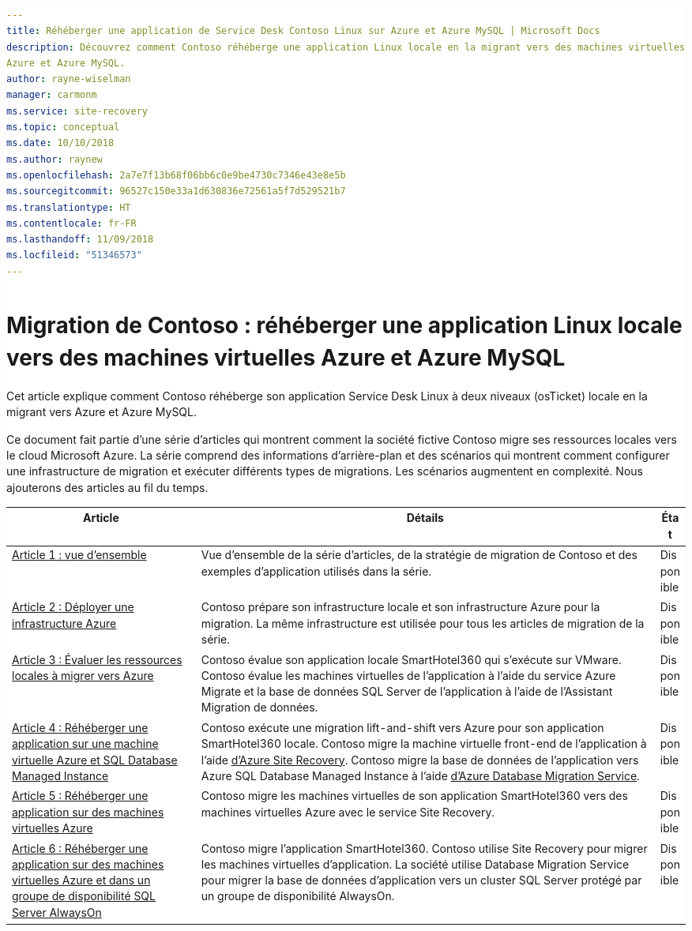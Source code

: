 ```yaml
---
title: Réhéberger une application de Service Desk Contoso Linux sur Azure et Azure MySQL | Microsoft Docs
description: Découvrez comment Contoso réhéberge une application Linux locale en la migrant vers des machines virtuelles Azure et Azure MySQL.
author: rayne-wiselman
manager: carmonm
ms.service: site-recovery
ms.topic: conceptual
ms.date: 10/10/2018
ms.author: raynew
ms.openlocfilehash: 2a7e7f13b68f06bb6c0e9be4730c7346e43e8e5b
ms.sourcegitcommit: 96527c150e33a1d630836e72561a5f7d529521b7
ms.translationtype: HT
ms.contentlocale: fr-FR
ms.lasthandoff: 11/09/2018
ms.locfileid: "51346573"
---
```

# <a name="contoso-migration-rehost-an-on-premises-linux-app-to-azure-vms-and-azure-mysql"></a>Migration de Contoso : réhéberger une application Linux locale vers des machines virtuelles Azure et Azure MySQL

Cet article explique comment Contoso réhéberge son application Service Desk Linux à deux niveaux (osTicket) locale en la migrant vers Azure et Azure MySQL.

Ce document fait partie d’une série d’articles qui montrent comment la société fictive Contoso migre ses ressources locales vers le cloud Microsoft Azure. La série comprend des informations d’arrière-plan et des scénarios qui montrent comment configurer une infrastructure de migration et exécuter différents types de migrations. Les scénarios augmentent en complexité. Nous ajouterons des articles au fil du temps.

**Article** | **Détails** | **État**
--- | --- | ---
[Article 1 : vue d’ensemble](contoso-migration-overview.md) | Vue d’ensemble de la série d’articles, de la stratégie de migration de Contoso et des exemples d’application utilisés dans la série. | Disponible
[Article 2 : Déployer une infrastructure Azure](contoso-migration-infrastructure.md) | Contoso prépare son infrastructure locale et son infrastructure Azure pour la migration. La même infrastructure est utilisée pour tous les articles de migration de la série. | Disponible
[Article 3 : Évaluer les ressources locales à migrer vers Azure](contoso-migration-assessment.md)  | Contoso évalue son application locale SmartHotel360 qui s’exécute sur VMware. Contoso évalue les machines virtuelles de l’application à l’aide du service Azure Migrate et la base de données SQL Server de l’application à l’aide de l’Assistant Migration de données. | Disponible
[Article 4 : Réhéberger une application sur une machine virtuelle Azure et SQL Database Managed Instance](contoso-migration-rehost-vm-sql-managed-instance.md) | Contoso exécute une migration lift-and-shift vers Azure pour son application SmartHotel360 locale. Contoso migre la machine virtuelle front-end de l’application à l’aide [d’Azure Site Recovery](https://docs.microsoft.com/azure/site-recovery/site-recovery-overview). Contoso migre la base de données de l’application vers Azure SQL Database Managed Instance à l’aide [d’Azure Database Migration Service](https://docs.microsoft.com/azure/dms/dms-overview). | Disponible   
[Article 5 : Réhéberger une application sur des machines virtuelles Azure](contoso-migration-rehost-vm.md) | Contoso migre les machines virtuelles de son application SmartHotel360 vers des machines virtuelles Azure avec le service Site Recovery. | Disponible
[Article 6 : Réhéberger une application sur des machines virtuelles Azure et dans un groupe de disponibilité SQL Server AlwaysOn](contoso-migration-rehost-vm-sql-ag.md) | Contoso migre l’application SmartHotel360. Contoso utilise Site Recovery pour migrer les machines virtuelles d’application. La société utilise Database Migration Service pour migrer la base de données d’application vers un cluster SQL Server protégé par un groupe de disponibilité AlwaysOn. | Disponible 
